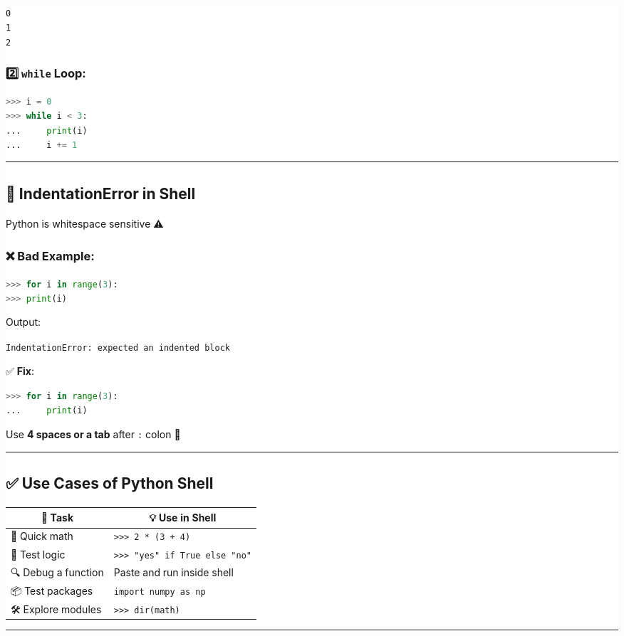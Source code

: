 ```
0
1
2
```

### 2️⃣ `while` Loop:

```python
>>> i = 0
>>> while i < 3:
...     print(i)
...     i += 1
```

---

## 🚫 IndentationError in Shell

Python is whitespace sensitive ⚠️

### ❌ Bad Example:

```python
>>> for i in range(3):
>>> print(i)
```

Output:

```
IndentationError: expected an indented block
```

✅ **Fix**:

```python
>>> for i in range(3):
...     print(i)
```

Use **4 spaces or a tab** after `:` colon 📝

---

## ✅ Use Cases of Python Shell

| 🔧 Task             | 💡 Use in Shell               |
| ------------------- | ----------------------------- |
| 🧪 Quick math       | `>>> 2 * (3 + 4)`             |
| 🧠 Test logic       | `>>> "yes" if True else "no"` |
| 🔍 Debug a function | Paste and run inside shell    |
| 📦 Test packages    | `import numpy as np`          |
| 🛠️ Explore modules | `>>> dir(math)`               |

---
